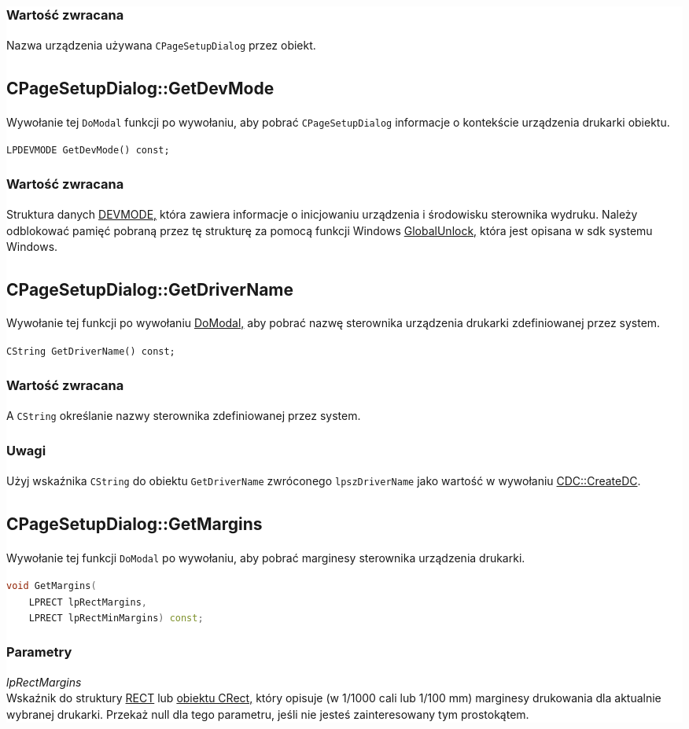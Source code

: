 ### <a name="return-value"></a>Wartość zwracana

Nazwa urządzenia używana `CPageSetupDialog` przez obiekt.

## <a name="cpagesetupdialoggetdevmode"></a><a name="getdevmode"></a>CPageSetupDialog::GetDevMode

Wywołanie tej `DoModal` funkcji po wywołaniu, aby pobrać `CPageSetupDialog` informacje o kontekście urządzenia drukarki obiektu.

```
LPDEVMODE GetDevMode() const;
```

### <a name="return-value"></a>Wartość zwracana

Struktura danych [DEVMODE,](/windows/win32/api/wingdi/ns-wingdi-devmodea) która zawiera informacje o inicjowaniu urządzenia i środowisku sterownika wydruku. Należy odblokować pamięć pobraną przez tę strukturę za pomocą funkcji Windows [GlobalUnlock,](/windows/win32/api/winbase/nf-winbase-globalunlock) która jest opisana w sdk systemu Windows.

## <a name="cpagesetupdialoggetdrivername"></a><a name="getdrivername"></a>CPageSetupDialog::GetDriverName

Wywołanie tej funkcji po wywołaniu [DoModal,](../../mfc/reference/cprintdialog-class.md#domodal) aby pobrać nazwę sterownika urządzenia drukarki zdefiniowanej przez system.

```
CString GetDriverName() const;
```

### <a name="return-value"></a>Wartość zwracana

A `CString` określanie nazwy sterownika zdefiniowanej przez system.

### <a name="remarks"></a>Uwagi

Użyj wskaźnika `CString` do obiektu `GetDriverName` zwróconego `lpszDriverName` jako wartość w wywołaniu [CDC::CreateDC](../../mfc/reference/cdc-class.md#createdc).

## <a name="cpagesetupdialoggetmargins"></a><a name="getmargins"></a>CPageSetupDialog::GetMargins

Wywołanie tej funkcji `DoModal` po wywołaniu, aby pobrać marginesy sterownika urządzenia drukarki.

```cpp
void GetMargins(
    LPRECT lpRectMargins,
    LPRECT lpRectMinMargins) const;
```

### <a name="parameters"></a>Parametry

*lpRectMargins*<br/>
Wskaźnik do struktury [RECT](/windows/win32/api/windef/ns-windef-rect) lub [obiektu CRect,](../../atl-mfc-shared/reference/crect-class.md) który opisuje (w 1/1000 cali lub 1/100 mm) marginesy drukowania dla aktualnie wybranej drukarki. Przekaż null dla tego parametru, jeśli nie jesteś zainteresowany tym prostokątem.
